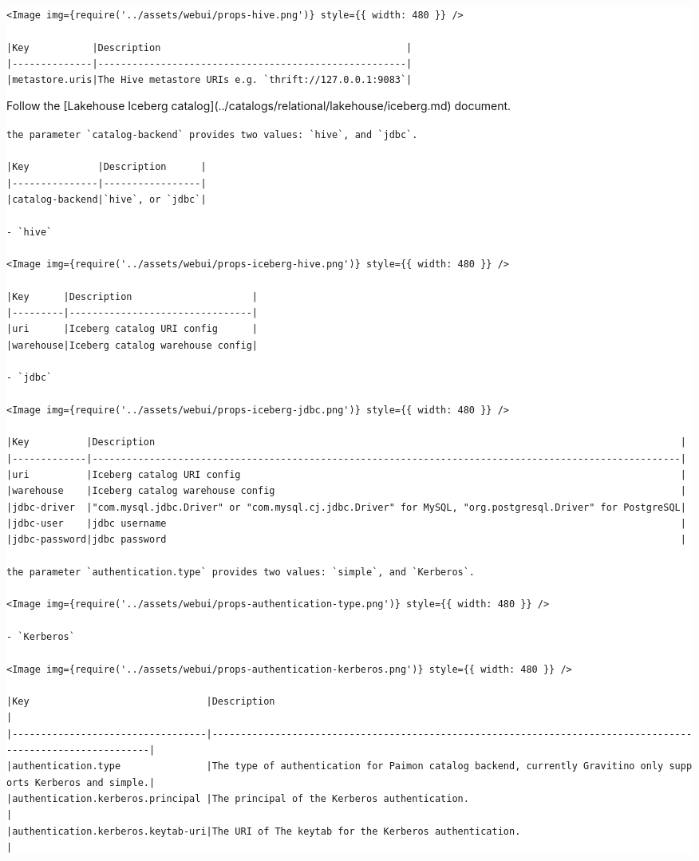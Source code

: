     <Image img={require('../assets/webui/props-hive.png')} style={{ width: 480 }} />

    |Key           |Description                                           |
    |--------------|------------------------------------------------------|
    |metastore.uris|The Hive metastore URIs e.g. `thrift://127.0.0.1:9083`|

  </TabItem>
  <TabItem value='iceberg' label='Iceberg'>
    Follow the [Lakehouse Iceberg catalog](../catalogs/relational/lakehouse/iceberg.md) document.

    the parameter `catalog-backend` provides two values: `hive`, and `jdbc`.

    |Key            |Description      |
    |---------------|-----------------|
    |catalog-backend|`hive`, or `jdbc`|

    - `hive`

    <Image img={require('../assets/webui/props-iceberg-hive.png')} style={{ width: 480 }} />

    |Key      |Description                     |
    |---------|--------------------------------|
    |uri      |Iceberg catalog URI config      |
    |warehouse|Iceberg catalog warehouse config|

    - `jdbc`

    <Image img={require('../assets/webui/props-iceberg-jdbc.png')} style={{ width: 480 }} />

    |Key          |Description                                                                                            |
    |-------------|-------------------------------------------------------------------------------------------------------|
    |uri          |Iceberg catalog URI config                                                                             |
    |warehouse    |Iceberg catalog warehouse config                                                                       |
    |jdbc-driver  |"com.mysql.jdbc.Driver" or "com.mysql.cj.jdbc.Driver" for MySQL, "org.postgresql.Driver" for PostgreSQL|
    |jdbc-user    |jdbc username                                                                                          |
    |jdbc-password|jdbc password                                                                                          |

    the parameter `authentication.type` provides two values: `simple`, and `Kerberos`.

    <Image img={require('../assets/webui/props-authentication-type.png')} style={{ width: 480 }} />

    - `Kerberos`

    <Image img={require('../assets/webui/props-authentication-kerberos.png')} style={{ width: 480 }} />

    |Key                               |Description                                                                                                  |
    |----------------------------------|-------------------------------------------------------------------------------------------------------------|
    |authentication.type               |The type of authentication for Paimon catalog backend, currently Gravitino only supports Kerberos and simple.|
    |authentication.kerberos.principal |The principal of the Kerberos authentication.                                                                |
    |authentication.kerberos.keytab-uri|The URI of The keytab for the Kerberos authentication.                                                       |
